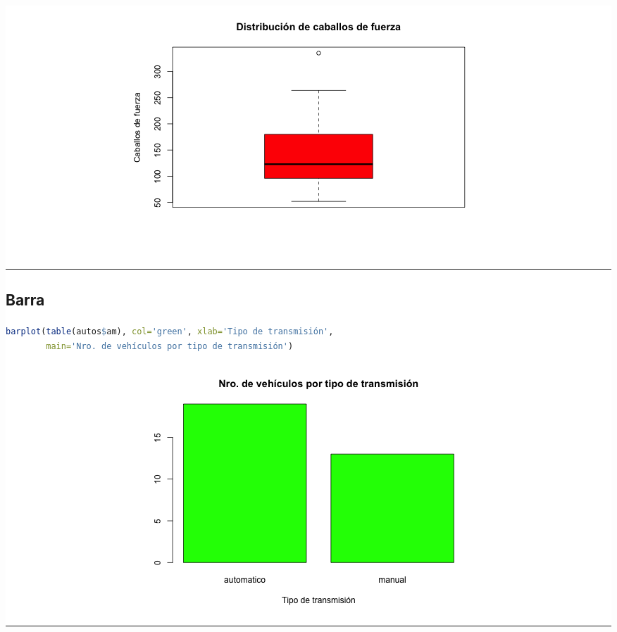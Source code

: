 <img src="assets/fig/unnamed-chunk-39-1.png" title="plot of chunk unnamed-chunk-39" alt="plot of chunk unnamed-chunk-39" style="display: block; margin: auto;" />

---

## Barra




```r
barplot(table(autos$am), col='green', xlab='Tipo de transmisión',
        main='Nro. de vehículos por tipo de transmisión')
```

<img src="assets/fig/unnamed-chunk-41-1.png" title="plot of chunk unnamed-chunk-41" alt="plot of chunk unnamed-chunk-41" style="display: block; margin: auto;" />

---
